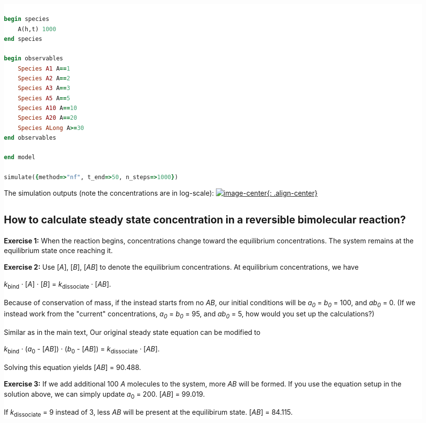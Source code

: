 ~~~ ruby

begin species
	A(h,t) 1000
end species

begin observables
	Species A1 A==1
	Species A2 A==2
	Species A3 A==3
	Species A5 A==5
	Species A10 A==10
	Species A20 A==20
	Species ALong A>=30
end observables

end model

simulate({method=>"nf", t_end=>50, n_steps=>1000})
~~~

The simulation outputs (note the concentrations are in log-scale):
[![image-center](../_pages/chemotaxis/solutions_folder/exercise_polymorization_figure_log.png){: .align-center}](../_pages/chemotaxis/solutions_folder/exercise_polymorization_figure_log.png)


## How to calculate steady state concentration in a reversible bimolecular reaction?

**Exercise 1:**
When the reaction begins, concentrations change toward the equilibrium concentrations. The system remains at the equilibrium state once reaching it.

**Exercise 2:**
Use [*A*], [*B*], [*AB*] to denote the equilibrium concentrations. At equilibrium concentrations, we have

*k*<sub>bind</sub> · [*A*] · [*B*] = *k*<sub>dissociate</sub> · [*AB*].

Because of conservation of mass, if the instead starts from no *AB*, our initial conditions will be *a<sub>0</sub>* = *b<sub>0</sub>* = 100, and *ab<sub>0</sub>* = 0. (If we instead work from the "current" concentrations, *a<sub>0</sub>* = *b<sub>0</sub>* = 95, and *ab<sub>0</sub>* = 5, how would you set up the calculations?)

Similar as in the main text, Our original steady state equation can be modified to

*k*<sub>bind</sub> · (*a*<sub>0</sub> - [*AB*]) · (*b*<sub>0</sub> - [*AB*]) = *k*<sub>dissociate</sub> · [*AB*].

Solving this equation yields [*AB*] = 90.488.

**Exercise 3:**
If we add additional 100 *A* molecules to the system, more *AB* will be formed. If you use the equation setup in the solution above, we can simply update *a*<sub>0</sub> = 200. [*AB*] = 99.019.

If *k*<sub>dissociate</sub> = 9 instead of 3, less *AB* will be present at the equilibirum state. [*AB*] = 84.115.
